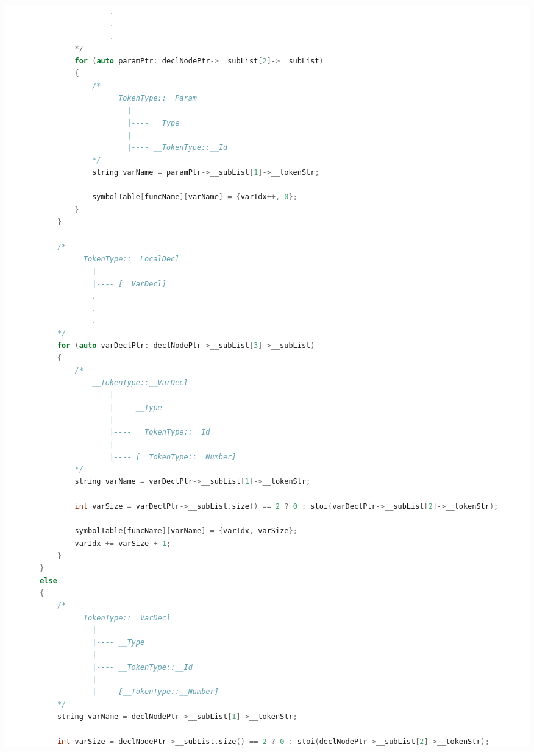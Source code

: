 ``` Cpp
                        .
                        .
                        .
                */
                for (auto paramPtr: declNodePtr->__subList[2]->__subList)
                {
                    /*
                        __TokenType::__Param
                            |
                            |---- __Type
                            |
                            |---- __TokenType::__Id
                    */
                    string varName = paramPtr->__subList[1]->__tokenStr;

                    symbolTable[funcName][varName] = {varIdx++, 0};
                }
            }

            /*
                __TokenType::__LocalDecl
                    |
                    |---- [__VarDecl]
                    .
                    .
                    .
            */
            for (auto varDeclPtr: declNodePtr->__subList[3]->__subList)
            {
                /*
                    __TokenType::__VarDecl
                        |
                        |---- __Type
                        |
                        |---- __TokenType::__Id
                        |
                        |---- [__TokenType::__Number]
                */
                string varName = varDeclPtr->__subList[1]->__tokenStr;

                int varSize = varDeclPtr->__subList.size() == 2 ? 0 : stoi(varDeclPtr->__subList[2]->__tokenStr);

                symbolTable[funcName][varName] = {varIdx, varSize};
                varIdx += varSize + 1;
            }
        }
        else
        {
            /*
                __TokenType::__VarDecl
                    |
                    |---- __Type
                    |
                    |---- __TokenType::__Id
                    |
                    |---- [__TokenType::__Number]
            */
            string varName = declNodePtr->__subList[1]->__tokenStr;

            int varSize = declNodePtr->__subList.size() == 2 ? 0 : stoi(declNodePtr->__subList[2]->__tokenStr);

```